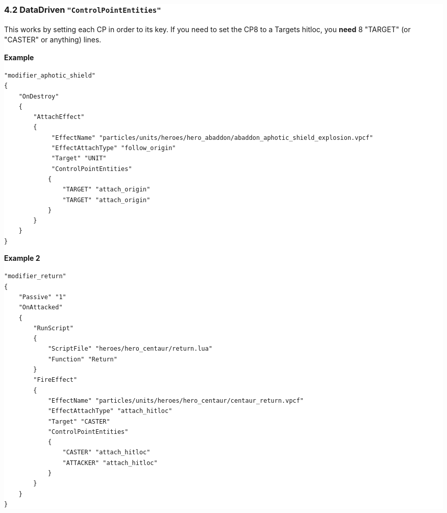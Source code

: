 ### 4.2 DataDriven `"ControlPointEntities"`

This works by setting each CP in order to its key. If you need to set the CP8 to a Targets hitloc, you **need** 8 "TARGET" (or "CASTER" or anything) lines.

**Example**

~~~
"modifier_aphotic_shield"
{
    "OnDestroy"
    {
        "AttachEffect"
        {
             "EffectName" "particles/units/heroes/hero_abaddon/abaddon_aphotic_shield_explosion.vpcf"
             "EffectAttachType" "follow_origin"
             "Target" "UNIT"
             "ControlPointEntities"
            {
                "TARGET" "attach_origin"
                "TARGET" "attach_origin"
            }
        }
    }
}
~~~

**Example 2**

~~~
"modifier_return"
{
    "Passive" "1"
    "OnAttacked"
    {
        "RunScript"
        {
            "ScriptFile" "heroes/hero_centaur/return.lua"
            "Function" "Return"
        }
        "FireEffect"
        {
            "EffectName" "particles/units/heroes/hero_centaur/centaur_return.vpcf"
            "EffectAttachType" "attach_hitloc"
            "Target" "CASTER"
            "ControlPointEntities"
            {
                "CASTER" "attach_hitloc"
                "ATTACKER" "attach_hitloc"
            }
        }
    } 
}
~~~

